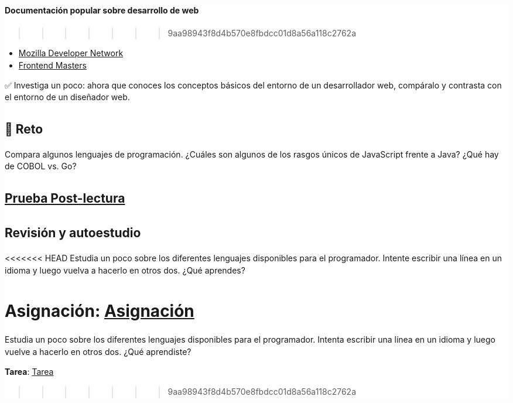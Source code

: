 #### Documentación popular sobre desarrollo de web
>>>>>>> 9aa98943f8d4b570e8fbdcc01d8a56a118c2762a

- [Mozilla Developer Network](https://developer.mozilla.org/docs/Web)
- [Frontend Masters](https://frontendmasters.com/learn/)

✅ Investiga un poco: ahora que conoces los conceptos básicos del entorno de un desarrollador web, compáralo y contrasta con el entorno de un diseñador web.

## 🚀 Reto

Compara algunos lenguajes de programación. ¿Cuáles son algunos de los rasgos únicos de JavaScript frente a Java? ¿Qué hay de COBOL vs. Go?

## [Prueba Post-lectura](https://nice-beach-0fe9e9d0f.azurestaticapps.net/quiz/2)

## Revisión y autoestudio

<<<<<<< HEAD
Estudia un poco sobre los diferentes lenguajes disponibles para el programador. Intente escribir una línea en un idioma y luego vuelva a hacerlo en otros dos. ¿Qué aprendes?

**Asignación**: [Asignación](../assignment.md)
=======
Estudia un poco sobre los diferentes lenguajes disponibles para el programador. Intenta escribir una línea en un idioma y luego vuelve a hacerlo en otros dos. ¿Qué aprendiste?

**Tarea**: [Tarea](../assignment.md)
>>>>>>> 9aa98943f8d4b570e8fbdcc01d8a56a118c2762a
